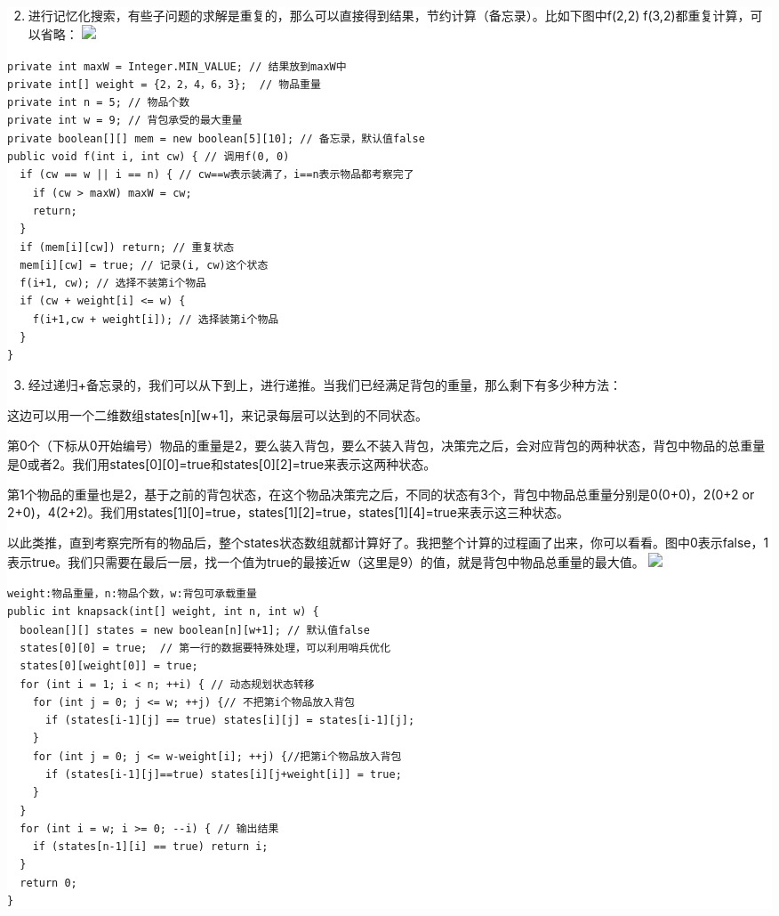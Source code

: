 2. 进行记忆化搜索，有些子问题的求解是重复的，那么可以直接得到结果，节约计算（备忘录）。比如下图中f(2,2) f(3,2)都重复计算，可以省略：
![](https://raw.githubusercontent.com/binbinbin5/myPics/master/imgs/20190520215142.png)

```
private int maxW = Integer.MIN_VALUE; // 结果放到maxW中
private int[] weight = {2，2，4，6，3};  // 物品重量
private int n = 5; // 物品个数
private int w = 9; // 背包承受的最大重量
private boolean[][] mem = new boolean[5][10]; // 备忘录，默认值false
public void f(int i, int cw) { // 调用f(0, 0)
  if (cw == w || i == n) { // cw==w表示装满了，i==n表示物品都考察完了
    if (cw > maxW) maxW = cw;
    return;
  }
  if (mem[i][cw]) return; // 重复状态
  mem[i][cw] = true; // 记录(i, cw)这个状态
  f(i+1, cw); // 选择不装第i个物品
  if (cw + weight[i] <= w) {
    f(i+1,cw + weight[i]); // 选择装第i个物品
  }
}
```

3. 经过递归+备忘录的，我们可以从下到上，进行递推。当我们已经满足背包的重量，那么剩下有多少种方法：

这边可以用一个二维数组states[n][w+1]，来记录每层可以达到的不同状态。

第0个（下标从0开始编号）物品的重量是2，要么装入背包，要么不装入背包，决策完之后，会对应背包的两种状态，背包中物品的总重量是0或者2。我们用states[0][0]=true和states[0][2]=true来表示这两种状态。

第1个物品的重量也是2，基于之前的背包状态，在这个物品决策完之后，不同的状态有3个，背包中物品总重量分别是0(0+0)，2(0+2 or 2+0)，4(2+2)。我们用states[1][0]=true，states[1][2]=true，states[1][4]=true来表示这三种状态。

以此类推，直到考察完所有的物品后，整个states状态数组就都计算好了。我把整个计算的过程画了出来，你可以看看。图中0表示false，1表示true。我们只需要在最后一层，找一个值为true的最接近w（这里是9）的值，就是背包中物品总重量的最大值。
![](https://raw.githubusercontent.com/binbinbin5/myPics/master/imgs/20190519122901.png)


```
weight:物品重量，n:物品个数，w:背包可承载重量
public int knapsack(int[] weight, int n, int w) {
  boolean[][] states = new boolean[n][w+1]; // 默认值false
  states[0][0] = true;  // 第一行的数据要特殊处理，可以利用哨兵优化
  states[0][weight[0]] = true;
  for (int i = 1; i < n; ++i) { // 动态规划状态转移
    for (int j = 0; j <= w; ++j) {// 不把第i个物品放入背包
      if (states[i-1][j] == true) states[i][j] = states[i-1][j];
    }
    for (int j = 0; j <= w-weight[i]; ++j) {//把第i个物品放入背包
      if (states[i-1][j]==true) states[i][j+weight[i]] = true;
    }
  }
  for (int i = w; i >= 0; --i) { // 输出结果
    if (states[n-1][i] == true) return i;
  }
  return 0;
}
```
